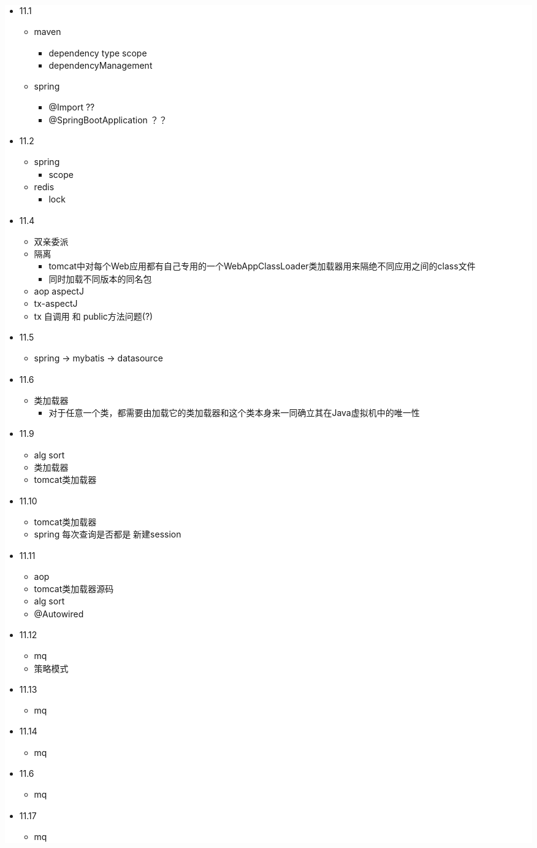 - 11.1
    - maven
        - dependency type scope
        - dependencyManagement

    - spring
        - @Import ??
        - @SpringBootApplication ？？
- 11.2
    - spring
        - scope
    - redis
        - lock

- 11.4
    - 双亲委派
    - 隔离
        - tomcat中对每个Web应用都有自己专用的一个WebAppClassLoader类加载器用来隔绝不同应用之间的class文件
        - 同时加载不同版本的同名包
    - aop aspectJ
    - tx-aspectJ
    - tx 自调用 和 public方法问题(?)

- 11.5
    - spring -> mybatis -> datasource

- 11.6
    - 类加载器
        - 对于任意一个类，都需要由加载它的类加载器和这个类本身来一同确立其在Java虚拟机中的唯一性

- 11.9
    - alg sort
    - 类加载器
    - tomcat类加载器
- 11.10
    - tomcat类加载器
    - spring 每次查询是否都是 新建session

- 11.11
    - aop
    - tomcat类加载器源码
    - alg sort
    - @Autowired
- 11.12
    - mq
    - 策略模式
- 11.13
    - mq
- 11.14
    - mq


- 11.6
    - mq
- 11.17
    - mq
